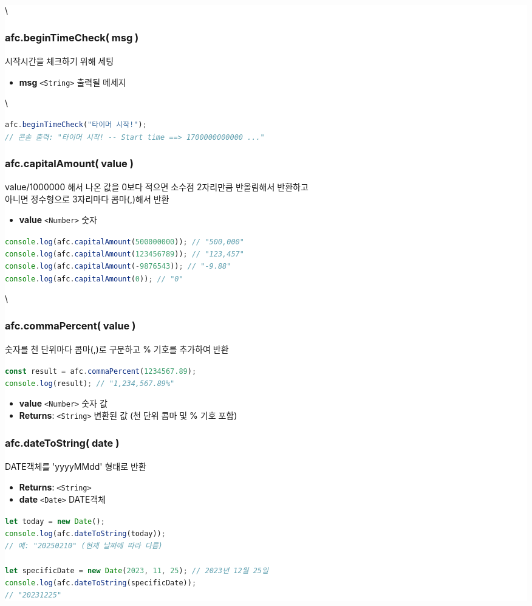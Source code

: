 \


### afc.beginTimeCheck( msg )

시작시간을 체크하기 위해 세팅

* **msg** `<String>` 출력될 메세지

\


```js
afc.beginTimeCheck("타이머 시작!"); 
// 콘솔 출력: "타이머 시작! -- Start time ==> 1700000000000 ..."
```

### afc.capitalAmount( value )

value/1000000 해서 나온 값을 0보다 적으면 소수점 2자리만큼 반올림해서 반환하고\
아니면 정수형으로 3자리마다 콤마(,)해서 반환

* **value** `<Number>` 숫자

```js
console.log(afc.capitalAmount(500000000)); // "500,000" 
console.log(afc.capitalAmount(123456789)); // "123,457" 
console.log(afc.capitalAmount(-9876543)); // "-9.88" 
console.log(afc.capitalAmount(0)); // "0"
```

\


### afc.commaPercent( value )

숫자를 천 단위마다 콤마(,)로 구분하고 % 기호를 추가하여 반환

```js
const result = afc.commaPercent(1234567.89);
console.log(result); // "1,234,567.89%"
```

* **value** `<Number>` 숫자 값
* **Returns**: `<String>` 변환된 값 (천 단위 콤마 및 % 기호 포함)

### afc.dateToString( date )

DATE객체를 'yyyyMMdd' 형태로 반환

* **Returns**: `<String>`
* **date** `<Date>` DATE객체

```js
let today = new Date();
console.log(afc.dateToString(today));  
// 예: "20250210" (현재 날짜에 따라 다름)

let specificDate = new Date(2023, 11, 25); // 2023년 12월 25일
console.log(afc.dateToString(specificDate));  
// "20231225"
```
